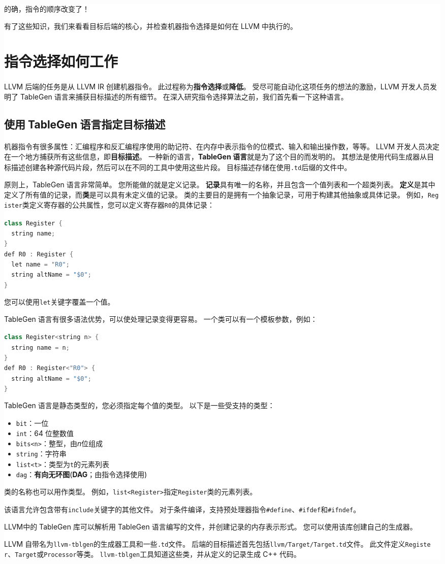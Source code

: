 的确，指令的顺序改变了！

有了这些知识，我们来看看目标后端的核心，并检查机器指令选择是如何在 LLVM 中执行的。

# 指令选择如何工作

LLVM 后端的任务是从 LLVM IR 创建机器指令。 此过程称为**指令选择**或**降低**。 受尽可能自动化这项任务的想法的激励，LLVM 开发人员发明了 TableGen 语言来捕获目标描述的所有细节。 在深入研究指令选择算法之前，我们首先看一下这种语言。

## 使用 TableGen 语言指定目标描述

机器指令有很多属性：汇编程序和反汇编程序使用的助记符、在内存中表示指令的位模式、输入和输出操作数，等等。 LLVM 开发人员决定在一个地方捕获所有这些信息，即**目标描述**。 一种新的语言，**TableGen 语言**就是为了这个目的而发明的。 其想法是使用代码生成器从目标描述创建各种源代码片段，然后可以在不同的工具中使用这些片段。 目标描述存储在使用`.td`后缀的文件中。

原则上，TableGen 语言非常简单。 您所能做的就是定义记录。 **记录**具有唯一的名称，并且包含一个值列表和一个超类列表。 **定义**是其中定义了所有值的记录，而**类**是可以具有未定义值的记录。 类的主要目的是拥有一个抽象记录，可用于构建其他抽象或具体记录。 例如，`Register`类定义寄存器的公共属性，您可以定义寄存器`R0`的具体记录：

```cpp
class Register {
  string name;
}
def R0 : Register {
  let name = "R0";
  string altName = "$0";
}
```

您可以使用`let`关键字覆盖一个值。

TableGen 语言有很多语法优势，可以使处理记录变得更容易。 一个类可以有一个模板参数，例如：

```cpp
class Register<string n> {
  string name = n;
}
def R0 : Register<"R0"> {
  string altName = "$0";
}
```

TableGen 语言是静态类型的，您必须指定每个值的类型。 以下是一些受支持的类型：

*   `bit`：一位
*   `int`：64 位整数值
*   `bits<n>`：整型，由*n*位组成
*   `string`：字符串
*   `list<t>`：类型为`t`的元素列表
*   `dag`：**有向无环图**(**DAG**；由指令选择使用)

类的名称也可以用作类型。 例如，`list<Register>`指定`Register`类的元素列表。

该语言允许包含带有`include`关键字的其他文件。 对于条件编译，支持预处理器指令`#define`、`#ifdef`和`#ifndef`。

LLVM中的 TableGen 库可以解析用 TableGen 语言编写的文件，并创建记录的内存表示形式。 您可以使用该库创建自己的生成器。

LLVM 自带名为`llvm-tblgen`的生成器工具和一些`.td`文件。 后端的目标描述首先包括`llvm/Target/Target.td`文件。 此文件定义`Register`、`Target`或`Processor`等类。 `llvm-tblgen`工具知道这些类，并从定义的记录生成 C++ 代码。
